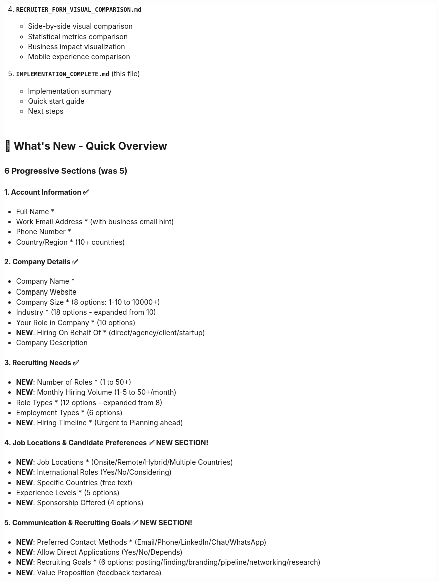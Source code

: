 4. **`RECRUITER_FORM_VISUAL_COMPARISON.md`**
   - Side-by-side visual comparison
   - Statistical metrics comparison
   - Business impact visualization
   - Mobile experience comparison

5. **`IMPLEMENTATION_COMPLETE.md`** (this file)
   - Implementation summary
   - Quick start guide
   - Next steps

---

## 🎨 What's New - Quick Overview

### **6 Progressive Sections** (was 5)

#### **1. Account Information** ✅
- Full Name *
- Work Email Address * (with business email hint)
- Phone Number *
- Country/Region * (10+ countries)

#### **2. Company Details** ✅
- Company Name *
- Company Website
- Company Size * (8 options: 1-10 to 10000+)
- Industry * (18 options - expanded from 10)
- Your Role in Company * (10 options)
- **NEW**: Hiring On Behalf Of * (direct/agency/client/startup)
- Company Description

#### **3. Recruiting Needs** ✅
- **NEW**: Number of Roles * (1 to 50+)
- **NEW**: Monthly Hiring Volume (1-5 to 50+/month)
- Role Types * (12 options - expanded from 8)
- Employment Types * (6 options)
- **NEW**: Hiring Timeline * (Urgent to Planning ahead)

#### **4. Job Locations & Candidate Preferences** ✅ NEW SECTION!
- **NEW**: Job Locations * (Onsite/Remote/Hybrid/Multiple Countries)
- **NEW**: International Roles (Yes/No/Considering)
- **NEW**: Specific Countries (free text)
- Experience Levels * (5 options)
- **NEW**: Sponsorship Offered (4 options)

#### **5. Communication & Recruiting Goals** ✅ NEW SECTION!
- **NEW**: Preferred Contact Methods * (Email/Phone/LinkedIn/Chat/WhatsApp)
- **NEW**: Allow Direct Applications (Yes/No/Depends)
- **NEW**: Recruiting Goals * (6 options: posting/finding/branding/pipeline/networking/research)
- **NEW**: Value Proposition (feedback textarea)
